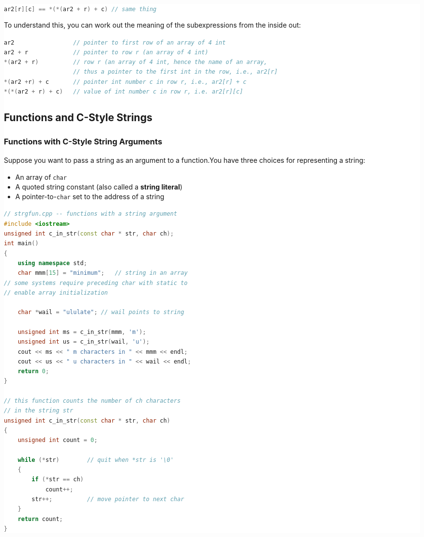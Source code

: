 ```c++
ar2[r][c] == *(*(ar2 + r) + c) // same thing
```

To understand this, you can work out the meaning of the subexpressions from the inside out:

```c++
ar2					// pointer to first row of an array of 4 int
ar2 + r 			// pointer to row r (an array of 4 int)
*(ar2 + r)			// row r (an array of 4 int, hence the name of an array, 
    				// thus a pointer to the first int in the row, i.e., ar2[r]
*(ar2 +r) + c 		// pointer int number c in row r, i.e., ar2[r] + c 
*(*(ar2 + r) + c)	// value of int number c in row r, i.e. ar2[r][c]
```

## Functions and C-Style Strings

### Functions with C-Style String Arguments

Suppose you want to pass a string as an argument to a function.You have three choices for representing a string:

* An array of `char`
* A quoted string constant (also called a **string literal**)
* A pointer-to-`char` set to the address of a string

```c++
// strgfun.cpp -- functions with a string argument
#include <iostream>
unsigned int c_in_str(const char * str, char ch); 
int main()
{
    using namespace std; 
    char mmm[15] = "minimum";   // string in an array
// some systems require preceding char with static to
// enable array initialization

	char *wail = "ululate"; // wail points to string

    unsigned int ms = c_in_str(mmm, 'm');
    unsigned int us = c_in_str(wail, 'u');
    cout << ms << " m characters in " << mmm << endl; 
    cout << us << " u characters in " << wail << endl; 
    return 0;
}

// this function counts the number of ch characters 
// in the string str
unsigned int c_in_str(const char * str, char ch)
{
    unsigned int count = 0;

    while (*str)        // quit when *str is '\0'
    {
        if (*str == ch)
            count++;
        str++;          // move pointer to next char 
    }
    return count; 
}
```
